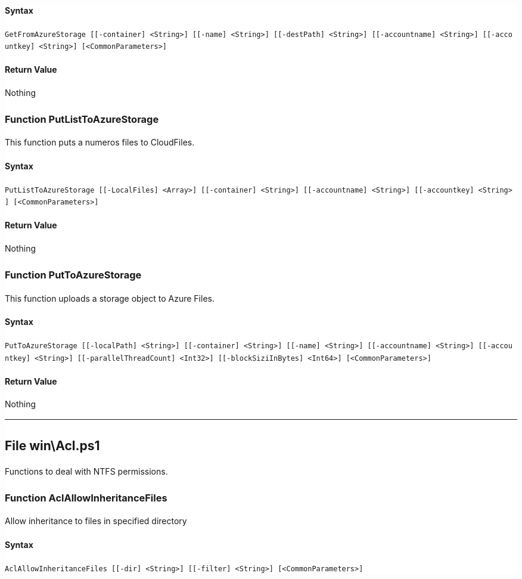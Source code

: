 #### Syntax

~~~
GetFromAzureStorage [[-container] <String>] [[-name] <String>] [[-destPath] <String>] [[-accountname] <String>] [[-acco untkey] <String>] [<CommonParameters>]
~~~

#### Return Value

Nothing

### Function PutListToAzureStorage

This function puts a numeros files to CloudFiles.

#### Syntax

~~~
PutListToAzureStorage [[-LocalFiles] <Array>] [[-container] <String>] [[-accountname] <String>] [[-accountkey] <String> ] [<CommonParameters>]
~~~

#### Return Value

Nothing

### Function PutToAzureStorage

This function uploads a storage object to Azure Files.

#### Syntax

~~~
PutToAzureStorage [[-localPath] <String>] [[-container] <String>] [[-name] <String>] [[-accountname] <String>] [[-accou ntkey] <String>] [[-parallelThreadCount] <Int32>] [[-blockSiziInBytes] <Int64>] [<CommonParameters>]
~~~

#### Return Value

Nothing

* * *

## File win\Acl.ps1

Functions to deal with NTFS permissions.

### Function AclAllowInheritanceFiles

Allow inheritance to files in specified directory

#### Syntax

~~~
AclAllowInheritanceFiles [[-dir] <String>] [[-filter] <String>] [<CommonParameters>]
~~~
